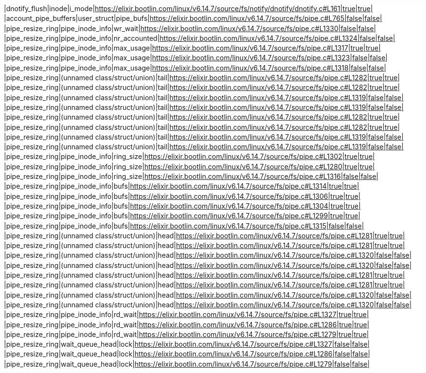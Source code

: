 |dnotify_flush|inode|i_mode|https://elixir.bootlin.com/linux/v6.14.7/source/fs/notify/dnotify/dnotify.c#L161|true|true|
|account_pipe_buffers|user_struct|pipe_bufs|https://elixir.bootlin.com/linux/v6.14.7/source/fs/pipe.c#L765|false|false|
|pipe_resize_ring|pipe_inode_info|wr_wait|https://elixir.bootlin.com/linux/v6.14.7/source/fs/pipe.c#L1330|false|false|
|pipe_resize_ring|pipe_inode_info|nr_accounted|https://elixir.bootlin.com/linux/v6.14.7/source/fs/pipe.c#L1324|false|false|
|pipe_resize_ring|pipe_inode_info|max_usage|https://elixir.bootlin.com/linux/v6.14.7/source/fs/pipe.c#L1317|true|true|
|pipe_resize_ring|pipe_inode_info|max_usage|https://elixir.bootlin.com/linux/v6.14.7/source/fs/pipe.c#L1323|false|false|
|pipe_resize_ring|pipe_inode_info|max_usage|https://elixir.bootlin.com/linux/v6.14.7/source/fs/pipe.c#L1318|false|false|
|pipe_resize_ring|(unnamed class/struct/union)|tail|https://elixir.bootlin.com/linux/v6.14.7/source/fs/pipe.c#L1282|true|true|
|pipe_resize_ring|(unnamed class/struct/union)|tail|https://elixir.bootlin.com/linux/v6.14.7/source/fs/pipe.c#L1282|true|true|
|pipe_resize_ring|(unnamed class/struct/union)|tail|https://elixir.bootlin.com/linux/v6.14.7/source/fs/pipe.c#L1319|false|false|
|pipe_resize_ring|(unnamed class/struct/union)|tail|https://elixir.bootlin.com/linux/v6.14.7/source/fs/pipe.c#L1319|false|false|
|pipe_resize_ring|(unnamed class/struct/union)|tail|https://elixir.bootlin.com/linux/v6.14.7/source/fs/pipe.c#L1282|true|true|
|pipe_resize_ring|(unnamed class/struct/union)|tail|https://elixir.bootlin.com/linux/v6.14.7/source/fs/pipe.c#L1282|true|true|
|pipe_resize_ring|(unnamed class/struct/union)|tail|https://elixir.bootlin.com/linux/v6.14.7/source/fs/pipe.c#L1319|false|false|
|pipe_resize_ring|(unnamed class/struct/union)|tail|https://elixir.bootlin.com/linux/v6.14.7/source/fs/pipe.c#L1319|false|false|
|pipe_resize_ring|pipe_inode_info|ring_size|https://elixir.bootlin.com/linux/v6.14.7/source/fs/pipe.c#L1302|true|true|
|pipe_resize_ring|pipe_inode_info|ring_size|https://elixir.bootlin.com/linux/v6.14.7/source/fs/pipe.c#L1280|true|true|
|pipe_resize_ring|pipe_inode_info|ring_size|https://elixir.bootlin.com/linux/v6.14.7/source/fs/pipe.c#L1316|false|false|
|pipe_resize_ring|pipe_inode_info|bufs|https://elixir.bootlin.com/linux/v6.14.7/source/fs/pipe.c#L1314|true|true|
|pipe_resize_ring|pipe_inode_info|bufs|https://elixir.bootlin.com/linux/v6.14.7/source/fs/pipe.c#L1306|true|true|
|pipe_resize_ring|pipe_inode_info|bufs|https://elixir.bootlin.com/linux/v6.14.7/source/fs/pipe.c#L1304|true|true|
|pipe_resize_ring|pipe_inode_info|bufs|https://elixir.bootlin.com/linux/v6.14.7/source/fs/pipe.c#L1299|true|true|
|pipe_resize_ring|pipe_inode_info|bufs|https://elixir.bootlin.com/linux/v6.14.7/source/fs/pipe.c#L1315|false|false|
|pipe_resize_ring|(unnamed class/struct/union)|head|https://elixir.bootlin.com/linux/v6.14.7/source/fs/pipe.c#L1281|true|true|
|pipe_resize_ring|(unnamed class/struct/union)|head|https://elixir.bootlin.com/linux/v6.14.7/source/fs/pipe.c#L1281|true|true|
|pipe_resize_ring|(unnamed class/struct/union)|head|https://elixir.bootlin.com/linux/v6.14.7/source/fs/pipe.c#L1320|false|false|
|pipe_resize_ring|(unnamed class/struct/union)|head|https://elixir.bootlin.com/linux/v6.14.7/source/fs/pipe.c#L1320|false|false|
|pipe_resize_ring|(unnamed class/struct/union)|head|https://elixir.bootlin.com/linux/v6.14.7/source/fs/pipe.c#L1281|true|true|
|pipe_resize_ring|(unnamed class/struct/union)|head|https://elixir.bootlin.com/linux/v6.14.7/source/fs/pipe.c#L1281|true|true|
|pipe_resize_ring|(unnamed class/struct/union)|head|https://elixir.bootlin.com/linux/v6.14.7/source/fs/pipe.c#L1320|false|false|
|pipe_resize_ring|(unnamed class/struct/union)|head|https://elixir.bootlin.com/linux/v6.14.7/source/fs/pipe.c#L1320|false|false|
|pipe_resize_ring|pipe_inode_info|rd_wait|https://elixir.bootlin.com/linux/v6.14.7/source/fs/pipe.c#L1327|true|true|
|pipe_resize_ring|pipe_inode_info|rd_wait|https://elixir.bootlin.com/linux/v6.14.7/source/fs/pipe.c#L1286|true|true|
|pipe_resize_ring|pipe_inode_info|rd_wait|https://elixir.bootlin.com/linux/v6.14.7/source/fs/pipe.c#L1279|true|true|
|pipe_resize_ring|wait_queue_head|lock|https://elixir.bootlin.com/linux/v6.14.7/source/fs/pipe.c#L1327|false|false|
|pipe_resize_ring|wait_queue_head|lock|https://elixir.bootlin.com/linux/v6.14.7/source/fs/pipe.c#L1286|false|false|
|pipe_resize_ring|wait_queue_head|lock|https://elixir.bootlin.com/linux/v6.14.7/source/fs/pipe.c#L1279|false|false|
